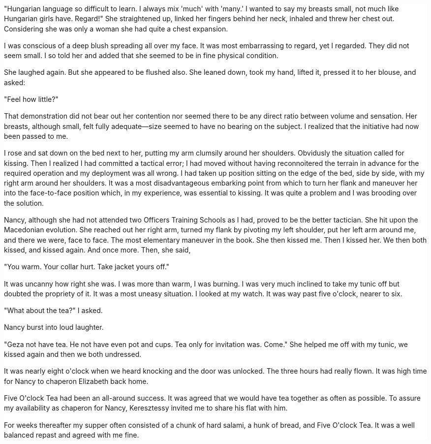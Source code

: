 "Hungarian language so difficult to learn. I always mix 'much' with 'many.' I wanted to say my breasts small, not much like Hungarian girls have. Regard!" She straightened up, linked her fingers behind her neck, inhaled and threw her chest out. Considering she was only a woman she had quite a chest expansion.

I was conscious of a deep blush spreading all over my face. It was most embarrassing to regard, yet I regarded. They did not seem small. I so told her and added that she seemed to be in fine physical condition.

She laughed again. But she appeared to be flushed also. She leaned down, took my hand, lifted it, pressed it to her blouse, and asked:

"Feel how little?"

That demonstration did not bear out her contention nor seemed there to be any direct ratio between volume and sensation. Her breasts, although small, felt fully adequate—size seemed to have no bearing on the subject. I realized that the initiative had now been passed to me.

I rose and sat down on the bed next to her, putting my arm clumsily around her shoulders. Obvidusly the situation called for kissing. Then I realized I had committed a tactical error; I had moved without having reconnoitered the terrain in advance for the required operation and my deployment was all wrong. I had taken up position sitting on the edge of the bed, side by side, with my right arm around her shoulders. It was a most disadvantageous embarking point from which to turn her flank and maneuver her into the face-to-face position which, in my experience, was essential to kissing. It was quite a problem and I was brooding over the solution.

Nancy, although she had not attended two Officers Training Schools as I had, proved to be the better tactician. She hit upon the Macedonian evolution. She reached out her right arm, turned my flank by pivoting my left shoulder, put her left arm around me, and there we were, face to face. The most elementary maneuver in the book. She then kissed me. Then I kissed her. We then both kissed, and kissed again. And once more. Then, she said,

"You warm. Your collar hurt. Take jacket yours off."

It was uncanny how right she was. I was more than warm, I was burning. I was very much inclined to take my tunic off but doubted the propriety of it. It was a most uneasy situation. I looked at my watch. It was way past five o'clock, nearer to six.

"What about the tea?" I asked.

Nancy burst into loud laughter.

"Geza not have tea. He not have even pot and cups. Tea only for invitation was. Come." She helped me off with my tunic, we kissed again and then we both undressed.

It was nearly eight o'clock when we heard knocking and the door was unlocked. The three hours had really flown. It was high time for Nancy to chaperon Elizabeth back home.

Five O'clock Tea had been an all-around success. It was agreed that we would have tea together as often as possible. To assure my availability as chaperon for Nancy, Keresztessy invited me to share his flat with him.

For weeks thereafter my supper often consisted of a chunk of hard salami, a hunk of bread, and Five O'clock Tea. It was a well balanced repast and agreed with me fine.
